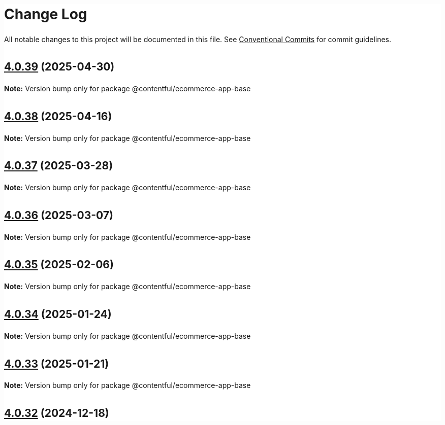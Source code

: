 # Change Log

All notable changes to this project will be documented in this file.
See [Conventional Commits](https://conventionalcommits.org) for commit guidelines.

## [4.0.39](https://github.com/contentful/apps/compare/@contentful/ecommerce-app-base@4.0.38...@contentful/ecommerce-app-base@4.0.39) (2025-04-30)

**Note:** Version bump only for package @contentful/ecommerce-app-base

## [4.0.38](https://github.com/contentful/apps/compare/@contentful/ecommerce-app-base@4.0.37...@contentful/ecommerce-app-base@4.0.38) (2025-04-16)

**Note:** Version bump only for package @contentful/ecommerce-app-base

## [4.0.37](https://github.com/contentful/apps/compare/@contentful/ecommerce-app-base@4.0.36...@contentful/ecommerce-app-base@4.0.37) (2025-03-28)

**Note:** Version bump only for package @contentful/ecommerce-app-base

## [4.0.36](https://github.com/contentful/apps/compare/@contentful/ecommerce-app-base@4.0.35...@contentful/ecommerce-app-base@4.0.36) (2025-03-07)

**Note:** Version bump only for package @contentful/ecommerce-app-base

## [4.0.35](https://github.com/contentful/apps/compare/@contentful/ecommerce-app-base@4.0.34...@contentful/ecommerce-app-base@4.0.35) (2025-02-06)

**Note:** Version bump only for package @contentful/ecommerce-app-base

## [4.0.34](https://github.com/contentful/apps/compare/@contentful/ecommerce-app-base@4.0.33...@contentful/ecommerce-app-base@4.0.34) (2025-01-24)

**Note:** Version bump only for package @contentful/ecommerce-app-base

## [4.0.33](https://github.com/contentful/apps/compare/@contentful/ecommerce-app-base@4.0.32...@contentful/ecommerce-app-base@4.0.33) (2025-01-21)

**Note:** Version bump only for package @contentful/ecommerce-app-base

## [4.0.32](https://github.com/contentful/apps/compare/@contentful/ecommerce-app-base@4.0.30...@contentful/ecommerce-app-base@4.0.32) (2024-12-18)
